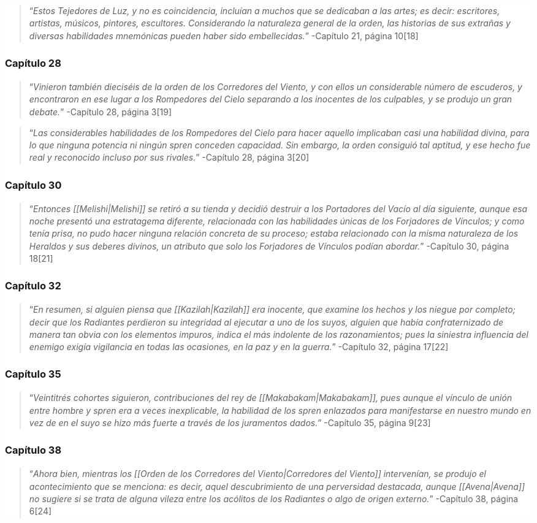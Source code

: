 
>“*Estos Tejedores de Luz, y no es coincidencia, incluían a muchos que se dedicaban a las artes; es decir: escritores, artistas, músicos, pintores, escultores. Considerando la naturaleza general de la orden, las historias de sus extrañas y diversas habilidades mnemónicas pueden haber sido embellecidas.*”
\-Capítulo 21, página 10[18]


### Capítulo 28
>“*Vinieron también dieciséis de la orden de los Corredores del Viento, y con ellos un considerable número de escuderos, y encontraron en ese lugar a los Rompedores del Cielo separando a los inocentes de los culpables, y se produjo un gran debate.*”
\-Capítulo 28, página 3[19]


>“*Las considerables habilidades de los Rompedores del Cielo para hacer aquello implicaban casi una habilidad divina, para lo que ninguna potencia ni ningún spren conceden capacidad. Sin embargo, la orden consiguió tal aptitud, y ese hecho fue real y reconocido incluso por sus rivales.*”
\-Capítulo 28, página 3[20]


### Capítulo 30
>“*Entonces [[Melishi\|Melishi]] se retiró a su tienda y decidió destruir a los Portadores del Vacío al día siguiente, aunque esa noche presentó una estratagema diferente, relacionada con las habilidades únicas de los Forjadores de Vínculos; y como tenía prisa, no pudo hacer ninguna relación concreta de su proceso; estaba relacionado con la misma naturaleza de los Heraldos y sus deberes divinos, un atributo que solo los Forjadores de Vínculos podían abordar.*”
\-Capítulo 30, página 18[21]


### Capítulo 32
>“*En resumen, si alguien piensa que [[Kazilah\|Kazilah]] era inocente, que examine los hechos y los niegue por completo; decir que los Radiantes perdieron su integridad al ejecutar a uno de los suyos, alguien que había confraternizado de manera tan obvia con los elementos impuros, indica el más indolente de los razonamientos; pues la siniestra influencia del enemigo exigía vigilancia en todas las ocasiones, en la paz y en la guerra.*”
\-Capítulo 32, página 17[22]


### Capítulo 35
>“*Veintitrés cohortes siguieron, contribuciones del rey de [[Makabakam\|Makabakam]], pues aunque el vínculo de unión entre hombre y spren era a veces inexplicable, la habilidad de los spren enlazados para manifestarse en nuestro mundo en vez de en el suyo se hizo más fuerte a través de los juramentos dados.*”
\-Capítulo 35, página 9[23]


### Capítulo 38
>“*Ahora bien, mientras los [[Orden de los Corredores del Viento\|Corredores del Viento]] intervenían, se produjo el acontecimiento que se menciona: es decir, aquel descubrimiento de una perversidad destacada, aunque [[Avena\|Avena]] no sugiere si se trata de alguna vileza entre los acólitos de los Radiantes o algo de origen externo.*”
\-Capítulo 38, página 6[24]
